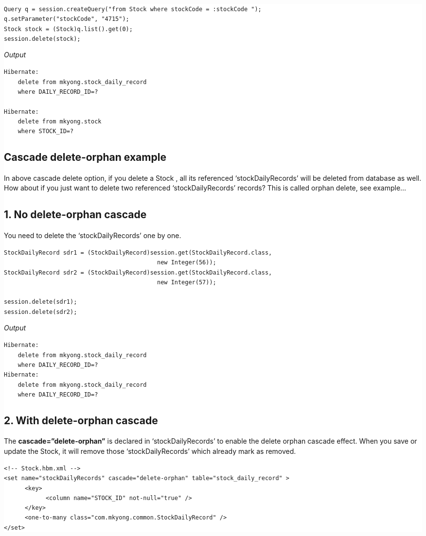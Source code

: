     Query q = session.createQuery("from Stock where stockCode = :stockCode ");
    q.setParameter("stockCode", "4715");
    Stock stock = (Stock)q.list().get(0);
    session.delete(stock);

_Output_

    Hibernate:
        delete from mkyong.stock_daily_record
        where DAILY_RECORD_ID=?

    Hibernate:
        delete from mkyong.stock
        where STOCK_ID=?

## Cascade delete-orphan example

In above cascade delete option, if you delete a Stock , all its referenced ‘stockDailyRecords’ will be deleted from database as well. How about if you just want to delete two referenced ‘stockDailyRecords’ records? This is called orphan delete, see example…

## 1\. No delete-orphan cascade

You need to delete the ‘stockDailyRecords’ one by one.

    StockDailyRecord sdr1 = (StockDailyRecord)session.get(StockDailyRecord.class,
                                                new Integer(56));
    StockDailyRecord sdr2 = (StockDailyRecord)session.get(StockDailyRecord.class,
                                                new Integer(57));

    session.delete(sdr1);
    session.delete(sdr2);

_Output_

    Hibernate:
        delete from mkyong.stock_daily_record
        where DAILY_RECORD_ID=?
    Hibernate:
        delete from mkyong.stock_daily_record
        where DAILY_RECORD_ID=?

## 2\. With delete-orphan cascade

The **cascade=”delete-orphan”** is declared in ‘stockDailyRecords’ to enable the delete orphan cascade effect. When you save or update the Stock, it will remove those ‘stockDailyRecords’ which already mark as removed.

    <!-- Stock.hbm.xml -->
    <set name="stockDailyRecords" cascade="delete-orphan" table="stock_daily_record" >
          <key>
                <column name="STOCK_ID" not-null="true" />
          </key>
          <one-to-many class="com.mkyong.common.StockDailyRecord" />
    </set>
